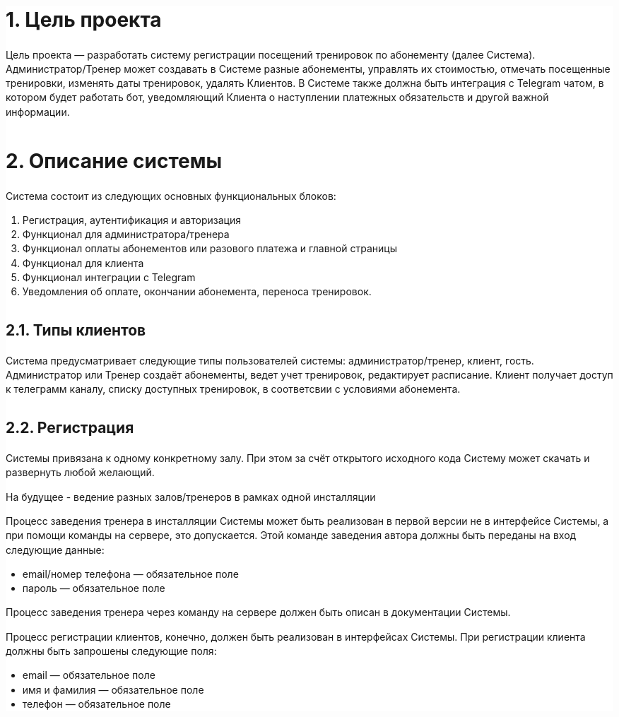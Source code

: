 # 1. Цель проекта

Цель проекта — разработать систему регистрации посещений тренировок по абонементу (далее Система). Администратор/Тренер может создавать в Системе разные абонементы, управлять их стоимостью, отмечать посещенные тренировки, изменять даты тренировок, удалять Клиентов. В Системе также должна быть интеграция с Telegram чатом, в котором будет работать бот, уведомляющий Клиента о наступлении платежных обязательств и другой важной информации.  


# 2. Описание системы

Система состоит из следующих основных функциональных блоков:

1. Регистрация, аутентификация и авторизация
2. Функционал для администратора/тренера
3. Функционал оплаты абонементов или разового платежа и главной страницы
4. Функционал для клиента
5. Функционал интеграции с Telegram
6. Уведомления об оплате, окончании абонемента, переноса тренировок.


## 2.1. Типы клиентов

Система предусматривает следующие типы пользователей системы: администратор/тренер, клиент, гость.
Администратор или Тренер создаёт абонементы, ведет учет тренировок, редактирует расписание. Клиент получает доступ к телеграмм каналу, списку доступных тренировок, в соответсвии с условиями абонемента.


## 2.2. Регистрация 

Системы привязана к одному конкретному залу. При этом за счёт открытого исходного кода
Систему может скачать и развернуть любой желающий.

На будущее - ведение разных залов/тренеров в рамках одной инсталляции

Процесс заведения тренера в инсталляции Системы может быть реализован
в первой версии не в интерфейсе Системы, а при помощи команды на сервере,
это допускается. Этой команде заведения автора должны быть переданы на вход
следующие данные:

* email/номер телефона — обязательное поле
* пароль — обязательное поле

Процесс заведения тренера через команду на сервере должен быть описан в
документации Системы.

Процесс регистрации клиентов, конечно, должен быть реализован в
интерфейсах Системы. При регистрации клиента должны быть запрошены
следующие поля:

* email — обязательное поле
* имя и фамилия — обязательное поле
* телефон — обязательное поле
